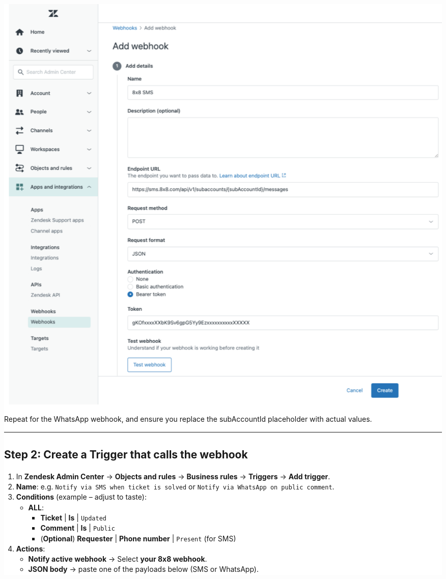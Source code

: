 ![image](../images/951ebb3e14b474f43779ba8f88ef4af2d65cd9e9107b9116b1d4edca61a60a8a-image.png)

Repeat for the WhatsApp webhook, and ensure you replace the subAccountId placeholder with actual values.

***

## Step 2: Create a Trigger that calls the webhook

1. In **Zendesk Admin Center** → **Objects and rules** → **Business rules** → **Triggers** → **Add trigger**.
2. **Name**: e.g. `Notify via SMS when ticket is solved` or `Notify via WhatsApp on public comment`.
3. **Conditions** (example – adjust to taste):
    - **ALL**:
        - **Ticket** \| **Is** \| `Updated`
        - **Comment** \| **Is** \| `Public`
        - (**Optional**) **Requester** \| **Phone number** \| `Present` (for SMS)
4. **Actions**:
    - **Notify active webhook** → Select **your 8x8 webhook**.
    - **JSON body** → paste one of the payloads below (SMS or WhatsApp).
